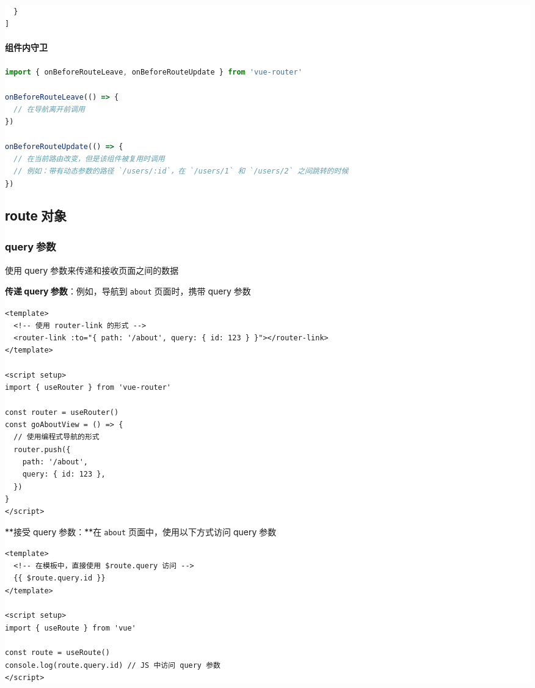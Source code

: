 ```js
  }
]
```

#### 组件内守卫

```js
import { onBeforeRouteLeave, onBeforeRouteUpdate } from 'vue-router'

onBeforeRouteLeave(() => {
  // 在导航离开前调用
})

onBeforeRouteUpdate(() => {
  // 在当前路由改变，但是该组件被复用时调用
  // 例如：带有动态参数的路径 `/users/:id`，在 `/users/1` 和 `/users/2` 之间跳转的时候
})
```

## route 对象

### query 参数

使用 query 参数来传递和接收页面之间的数据

**传递 query 参数**：例如，导航到 `about` 页面时，携带 query 参数

```vue
<template>
  <!-- 使用 router-link 的形式 -->
  <router-link :to="{ path: '/about', query: { id: 123 } }"></router-link>
</template>

<script setup>
import { useRouter } from 'vue-router'

const router = useRouter()
const goAboutView = () => {
  // 使用编程式导航的形式
  router.push({
    path: '/about',
    query: { id: 123 },
  })
}
</script>
```

**接受 query 参数：**在 `about` 页面中，使用以下方式访问 query 参数

```vue
<template>
  <!-- 在模板中，直接使用 $route.query 访问 -->
  {{ $route.query.id }}
</template>

<script setup>
import { useRoute } from 'vue'

const route = useRoute()
console.log(route.query.id) // JS 中访问 query 参数
</script>
```
